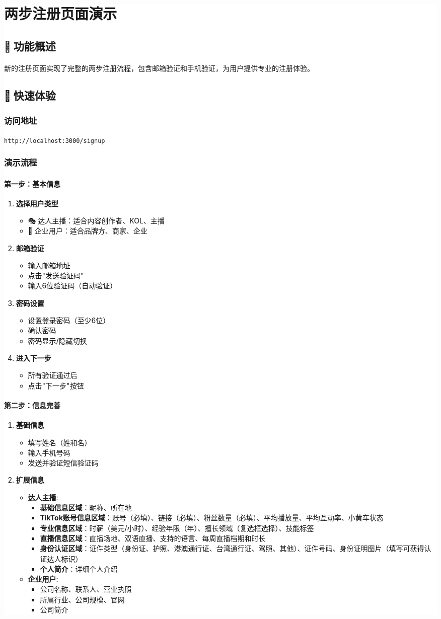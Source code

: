 # 两步注册页面演示

## 🎯 功能概述

新的注册页面实现了完整的两步注册流程，包含邮箱验证和手机验证，为用户提供专业的注册体验。

## 🚀 快速体验

### 访问地址
```
http://localhost:3000/signup
```

### 演示流程

#### 第一步：基本信息
1. **选择用户类型**
   - 🎭 达人主播：适合内容创作者、KOL、主播
   - 🏢 企业用户：适合品牌方、商家、企业

2. **邮箱验证**
   - 输入邮箱地址
   - 点击"发送验证码"
   - 输入6位验证码（自动验证）

3. **密码设置**
   - 设置登录密码（至少6位）
   - 确认密码
   - 密码显示/隐藏切换

4. **进入下一步**
   - 所有验证通过后
   - 点击"下一步"按钮

#### 第二步：信息完善
1. **基础信息**
   - 填写姓名（姓和名）
   - 输入手机号码
   - 发送并验证短信验证码

2. **扩展信息**
   - **达人主播**: 
     - **基础信息区域**：昵称、所在地
     - **TikTok账号信息区域**：账号（必填）、链接（必填）、粉丝数量（必填）、平均播放量、平均互动率、小黄车状态
     - **专业信息区域**：时薪（美元/小时）、经验年限（年）、擅长领域（复选框选择）、技能标签
     - **直播信息区域**：直播场地、双语直播、支持的语言、每周直播档期和时长
     - **身份认证区域**：证件类型（身份证、护照、港澳通行证、台湾通行证、驾照、其他）、证件号码、身份证明图片（填写可获得认证达人标识）
     - **个人简介**：详细个人介绍
   - **企业用户**: 
     - 公司名称、联系人、营业执照
     - 所属行业、公司规模、官网
     - 公司简介
